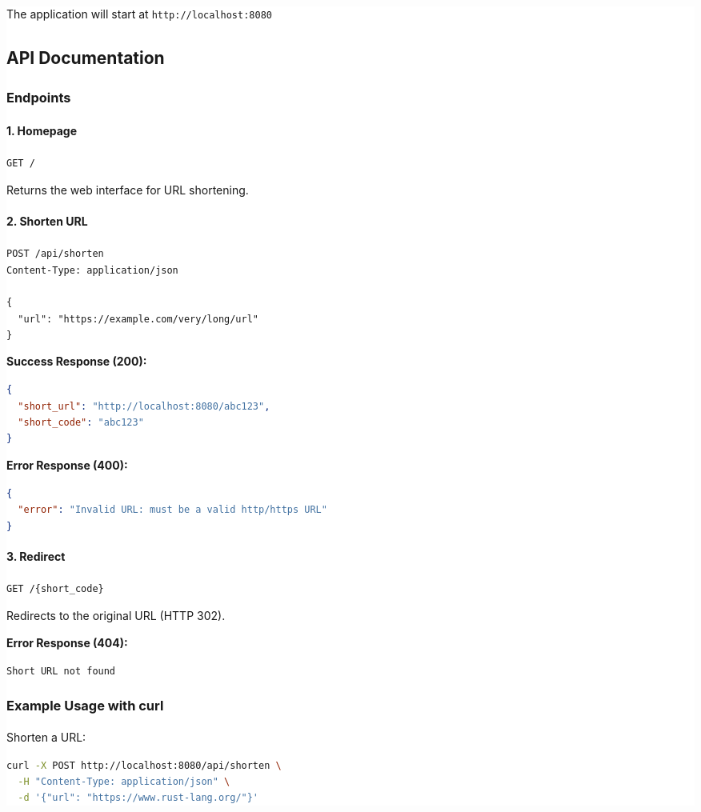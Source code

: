 The application will start at `http://localhost:8080`

## API Documentation

### Endpoints

#### 1. Homepage
```
GET /
```
Returns the web interface for URL shortening.

#### 2. Shorten URL
```
POST /api/shorten
Content-Type: application/json

{
  "url": "https://example.com/very/long/url"
}
```

**Success Response (200):**
```json
{
  "short_url": "http://localhost:8080/abc123",
  "short_code": "abc123"
}
```

**Error Response (400):**
```json
{
  "error": "Invalid URL: must be a valid http/https URL"
}
```

#### 3. Redirect
```
GET /{short_code}
```

Redirects to the original URL (HTTP 302).

**Error Response (404):**
```
Short URL not found
```

### Example Usage with curl

Shorten a URL:
```bash
curl -X POST http://localhost:8080/api/shorten \
  -H "Content-Type: application/json" \
  -d '{"url": "https://www.rust-lang.org/"}'
```
